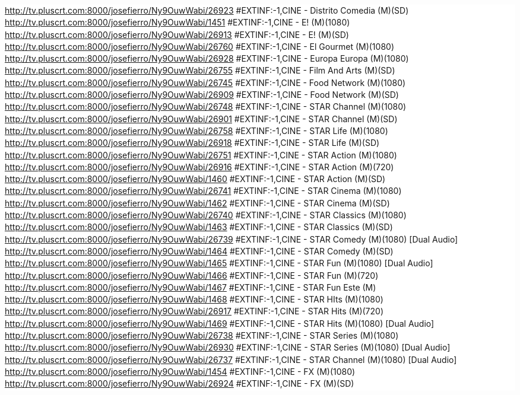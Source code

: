 http://tv.pluscrt.com:8000/josefierro/Ny9OuwWabi/26923
#EXTINF:-1,CINE - Distrito Comedia (M)(SD)
http://tv.pluscrt.com:8000/josefierro/Ny9OuwWabi/1451
#EXTINF:-1,CINE - E! (M)(1080)
http://tv.pluscrt.com:8000/josefierro/Ny9OuwWabi/26913
#EXTINF:-1,CINE - E! (M)(SD)
http://tv.pluscrt.com:8000/josefierro/Ny9OuwWabi/26760
#EXTINF:-1,CINE - El Gourmet (M)(1080)
http://tv.pluscrt.com:8000/josefierro/Ny9OuwWabi/26928
#EXTINF:-1,CINE - Europa Europa (M)(1080)
http://tv.pluscrt.com:8000/josefierro/Ny9OuwWabi/26755
#EXTINF:-1,CINE - Film And Arts (M)(SD)
http://tv.pluscrt.com:8000/josefierro/Ny9OuwWabi/26745
#EXTINF:-1,CINE - Food Network (M)(1080)
http://tv.pluscrt.com:8000/josefierro/Ny9OuwWabi/26909
#EXTINF:-1,CINE - Food Network (M)(SD)
http://tv.pluscrt.com:8000/josefierro/Ny9OuwWabi/26748
#EXTINF:-1,CINE - STAR Channel (M)(1080)
http://tv.pluscrt.com:8000/josefierro/Ny9OuwWabi/26901
#EXTINF:-1,CINE - STAR Channel (M)(SD)
http://tv.pluscrt.com:8000/josefierro/Ny9OuwWabi/26758
#EXTINF:-1,CINE - STAR Life (M)(1080)
http://tv.pluscrt.com:8000/josefierro/Ny9OuwWabi/26918
#EXTINF:-1,CINE - STAR Life (M)(SD)
http://tv.pluscrt.com:8000/josefierro/Ny9OuwWabi/26751
#EXTINF:-1,CINE - STAR Action (M)(1080)
http://tv.pluscrt.com:8000/josefierro/Ny9OuwWabi/26916
#EXTINF:-1,CINE - STAR Action (M)(720)
http://tv.pluscrt.com:8000/josefierro/Ny9OuwWabi/1460
#EXTINF:-1,CINE - STAR Action (M)(SD)
http://tv.pluscrt.com:8000/josefierro/Ny9OuwWabi/26741
#EXTINF:-1,CINE - STAR Cinema (M)(1080)
http://tv.pluscrt.com:8000/josefierro/Ny9OuwWabi/1462
#EXTINF:-1,CINE - STAR Cinema (M)(SD)
http://tv.pluscrt.com:8000/josefierro/Ny9OuwWabi/26740
#EXTINF:-1,CINE - STAR Classics (M)(1080)
http://tv.pluscrt.com:8000/josefierro/Ny9OuwWabi/1463
#EXTINF:-1,CINE - STAR Classics (M)(SD)
http://tv.pluscrt.com:8000/josefierro/Ny9OuwWabi/26739
#EXTINF:-1,CINE - STAR Comedy (M)(1080) [Dual Audio]
http://tv.pluscrt.com:8000/josefierro/Ny9OuwWabi/1464
#EXTINF:-1,CINE - STAR Comedy (M)(SD)
http://tv.pluscrt.com:8000/josefierro/Ny9OuwWabi/1465
#EXTINF:-1,CINE - STAR Fun (M)(1080) [Dual Audio]
http://tv.pluscrt.com:8000/josefierro/Ny9OuwWabi/1466
#EXTINF:-1,CINE - STAR Fun (M)(720)
http://tv.pluscrt.com:8000/josefierro/Ny9OuwWabi/1467
#EXTINF:-1,CINE - STAR Fun Este (M)
http://tv.pluscrt.com:8000/josefierro/Ny9OuwWabi/1468
#EXTINF:-1,CINE - STAR HIts (M)(1080)
http://tv.pluscrt.com:8000/josefierro/Ny9OuwWabi/26917
#EXTINF:-1,CINE - STAR Hits (M)(720)
http://tv.pluscrt.com:8000/josefierro/Ny9OuwWabi/1469
#EXTINF:-1,CINE - STAR Hits (M)(1080) [Dual Audio]
http://tv.pluscrt.com:8000/josefierro/Ny9OuwWabi/26738
#EXTINF:-1,CINE - STAR Series (M)(1080)
http://tv.pluscrt.com:8000/josefierro/Ny9OuwWabi/26930
#EXTINF:-1,CINE - STAR Series (M)(1080) [Dual Audio]
http://tv.pluscrt.com:8000/josefierro/Ny9OuwWabi/26737
#EXTINF:-1,CINE - STAR Channel (M)(1080) [Dual Audio]
http://tv.pluscrt.com:8000/josefierro/Ny9OuwWabi/1454
#EXTINF:-1,CINE - FX (M)(1080)
http://tv.pluscrt.com:8000/josefierro/Ny9OuwWabi/26924
#EXTINF:-1,CINE - FX (M)(SD)